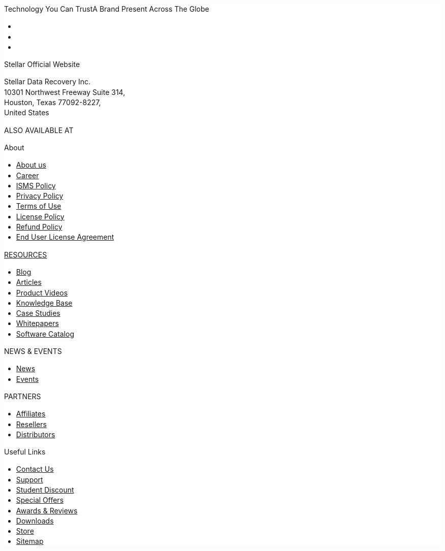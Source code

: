  Technology You Can TrustA Brand Present Across The Globe

* [](https://www.stellarinfo.com/images/v7/ISO-27001-2013-Certificate.pdf)
* [](https://www.stellarinfo.com/images/v7/ISO-9001-2008Certificate.pdf)
* [](https://tools.techidaily.com/stellardata-recovery/buy-now/)

 Stellar Official Website

 Stellar Data Recovery Inc.  
 10301 Northwest Freeway Suite 314,  
 Houston, Texas 77092-8227,  
 United States

 ALSO AVAILABLE AT

 About

* [About us](https://tools.techidaily.com/stellardata-recovery/buy-now/)
* [Career](https://tools.techidaily.com/stellardata-recovery/buy-now/)
* [ISMS Policy](https://tools.techidaily.com/stellardata-recovery/buy-now/)
* [Privacy Policy](https://tools.techidaily.com/stellardata-recovery/buy-now/)
* [Terms of Use](https://tools.techidaily.com/stellardata-recovery/buy-now/)
* [License Policy](https://www.stellarinfo.com/software-licensing-usage.php)
* [Refund Policy](https://tools.techidaily.com/stellardata-recovery/buy-now/)
* [End User License Agreement](https://tools.techidaily.com/stellardata-recovery/buy-now/)

[RESOURCES](https://tools.techidaily.com/stellardata-recovery/buy-now/)

* [Blog](https://tools.techidaily.com/stellardata-recovery/buy-now/)
* [Articles](https://tools.techidaily.com/stellardata-recovery/buy-now/)
* [Product Videos](https://tools.techidaily.com/stellardata-recovery/buy-now/)
* [Knowledge Base](https://tools.techidaily.com/stellardata-recovery/buy-now/)
* [Case Studies](https://tools.techidaily.com/stellardata-recovery/buy-now/)
* [Whitepapers](https://tools.techidaily.com/stellardata-recovery/buy-now/)
* [Software Catalog](https://tools.techidaily.com/stellardata-recovery/buy-now/)

 NEWS & EVENTS

* [News](https://tools.techidaily.com/stellardata-recovery/buy-now/)
* [Events](https://www.stellarinfo.com/affiliate-summit/affiliate-summit.php)

 PARTNERS

* [Affiliates](https://tools.techidaily.com/stellardata-recovery/buy-now/)
* [Resellers](https://tools.techidaily.com/stellardata-recovery/buy-now/)
* [Distributors](https://tools.techidaily.com/stellardata-recovery/buy-now/)

 Useful Links

* [Contact Us](https://www.stellarinfo.com/contact/contact-us.php)
* [Support](https://tools.techidaily.com/stellardata-recovery/buy-now/)
* [Student Discount](https://www.stellarinfo.com/student-discount/)
* [Special Offers](https://tools.techidaily.com/stellardata-recovery/buy-now/)
* [Awards & Reviews](https://tools.techidaily.com/stellardata-recovery/buy-now/)
* [Downloads](https://www.stellarinfo.com/download.php)
* [Store](https://tools.techidaily.com/stellardata-recovery/buy-now/)
* [Sitemap](https://www.stellarinfo.com/sitemap.php)
